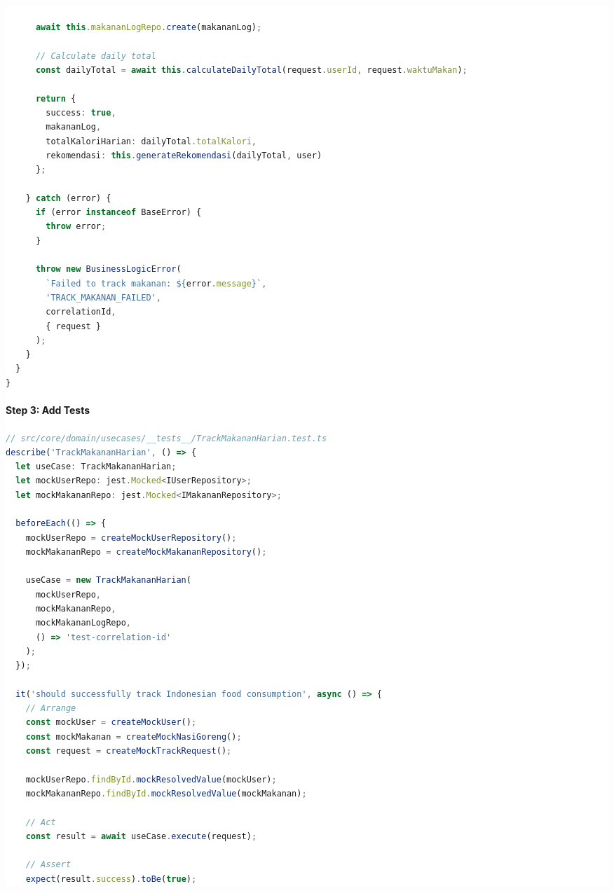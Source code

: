```typescript

      await this.makananLogRepo.create(makananLog);

      // Calculate daily total
      const dailyTotal = await this.calculateDailyTotal(request.userId, request.waktuMakan);

      return {
        success: true,
        makananLog,
        totalKaloriHarian: dailyTotal.totalKalori,
        rekomendasi: this.generateRekomendasi(dailyTotal, user)
      };

    } catch (error) {
      if (error instanceof BaseError) {
        throw error;
      }

      throw new BusinessLogicError(
        `Failed to track makanan: ${error.message}`,
        'TRACK_MAKANAN_FAILED',
        correlationId,
        { request }
      );
    }
  }
}
```

#### Step 3: Add Tests
```typescript
// src/core/domain/usecases/__tests__/TrackMakananHarian.test.ts
describe('TrackMakananHarian', () => {
  let useCase: TrackMakananHarian;
  let mockUserRepo: jest.Mocked<IUserRepository>;
  let mockMakananRepo: jest.Mocked<IMakananRepository>;

  beforeEach(() => {
    mockUserRepo = createMockUserRepository();
    mockMakananRepo = createMockMakananRepository();

    useCase = new TrackMakananHarian(
      mockUserRepo,
      mockMakananRepo,
      mockMakananLogRepo,
      () => 'test-correlation-id'
    );
  });

  it('should successfully track Indonesian food consumption', async () => {
    // Arrange
    const mockUser = createMockUser();
    const mockMakanan = createMockNasiGoreng();
    const request = createMockTrackRequest();

    mockUserRepo.findById.mockResolvedValue(mockUser);
    mockMakananRepo.findById.mockResolvedValue(mockMakanan);

    // Act
    const result = await useCase.execute(request);

    // Assert
    expect(result.success).toBe(true);
```